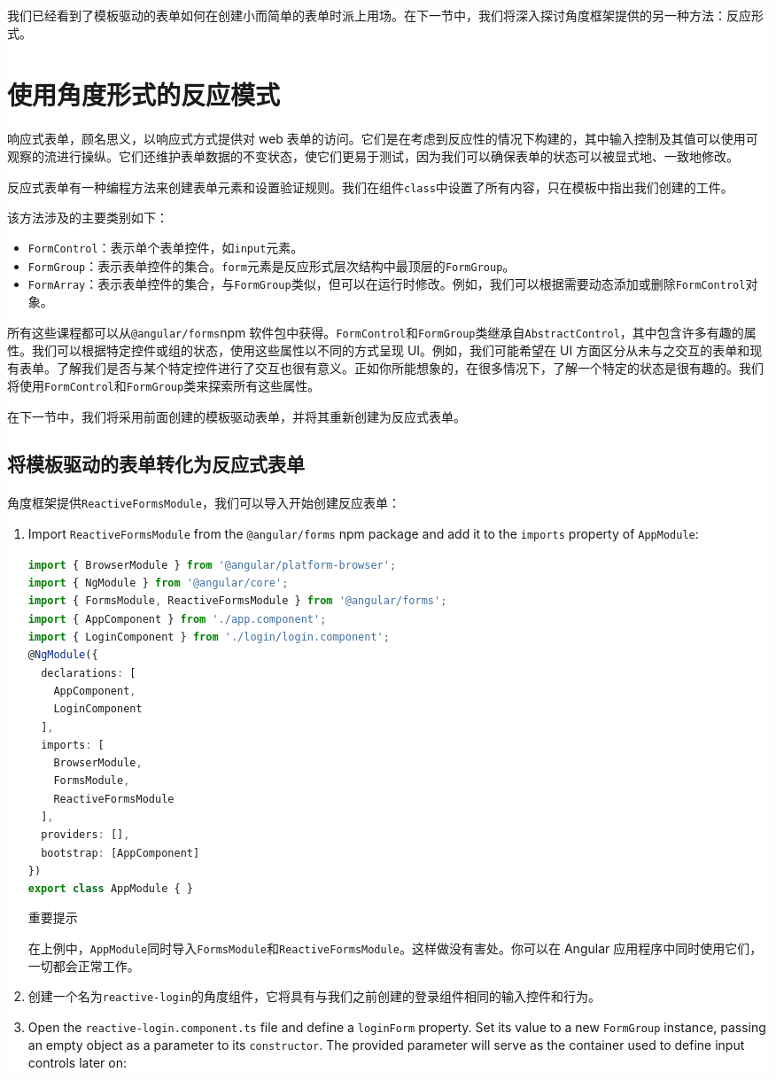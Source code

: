 我们已经看到了模板驱动的表单如何在创建小而简单的表单时派上用场。在下一节中，我们将深入探讨角度框架提供的另一种方法：反应形式。

# 使用角度形式的反应模式

响应式表单，顾名思义，以响应式方式提供对 web 表单的访问。它们是在考虑到反应性的情况下构建的，其中输入控制及其值可以使用可观察的流进行操纵。它们还维护表单数据的不变状态，使它们更易于测试，因为我们可以确保表单的状态可以被显式地、一致地修改。

反应式表单有一种编程方法来创建表单元素和设置验证规则。我们在组件`class`中设置了所有内容，只在模板中指出我们创建的工件。

该方法涉及的主要类别如下：

*   `FormControl`：表示单个表单控件，如`input`元素。
*   `FormGroup`：表示表单控件的集合。`form`元素是反应形式层次结构中最顶层的`FormGroup`。
*   `FormArray`：表示表单控件的集合，与`FormGroup`类似，但可以在运行时修改。例如，我们可以根据需要动态添加或删除`FormControl`对象。

所有这些课程都可以从`@angular/forms`npm 软件包中获得。`FormControl`和`FormGroup`类继承自`AbstractControl`，其中包含许多有趣的属性。我们可以根据特定控件或组的状态，使用这些属性以不同的方式呈现 UI。例如，我们可能希望在 UI 方面区分从未与之交互的表单和现有表单。了解我们是否与某个特定控件进行了交互也很有意义。正如你所能想象的，在很多情况下，了解一个特定的状态是很有趣的。我们将使用`FormControl`和`FormGroup`类来探索所有这些属性。

在下一节中，我们将采用前面创建的模板驱动表单，并将其重新创建为反应式表单。

## 将模板驱动的表单转化为反应式表单

角度框架提供`ReactiveFormsModule`，我们可以导入开始创建反应表单：

1.  Import `ReactiveFormsModule` from the `@angular/forms` npm package and add it to the `imports` property of `AppModule`:

    ```ts
    import { BrowserModule } from '@angular/platform-browser';
    import { NgModule } from '@angular/core';
    import { FormsModule, ReactiveFormsModule } from '@angular/forms';
    import { AppComponent } from './app.component';
    import { LoginComponent } from './login/login.component';
    @NgModule({
      declarations: [
        AppComponent,
        LoginComponent
      ],
      imports: [
        BrowserModule,
        FormsModule,
        ReactiveFormsModule
      ],
      providers: [],
      bootstrap: [AppComponent]
    })
    export class AppModule { }
    ```

    重要提示

    在上例中，`AppModule`同时导入`FormsModule`和`ReactiveFormsModule`。这样做没有害处。你可以在 Angular 应用程序中同时使用它们，一切都会正常工作。

2.  创建一个名为`reactive-login`的角度组件，它将具有与我们之前创建的登录组件相同的输入控件和行为。
3.  Open the `reactive-login.component.ts` file and define a `loginForm` property. Set its value to a new `FormGroup` instance, passing an empty object as a parameter to its `constructor`. The provided parameter will serve as the container used to define input controls later on:
